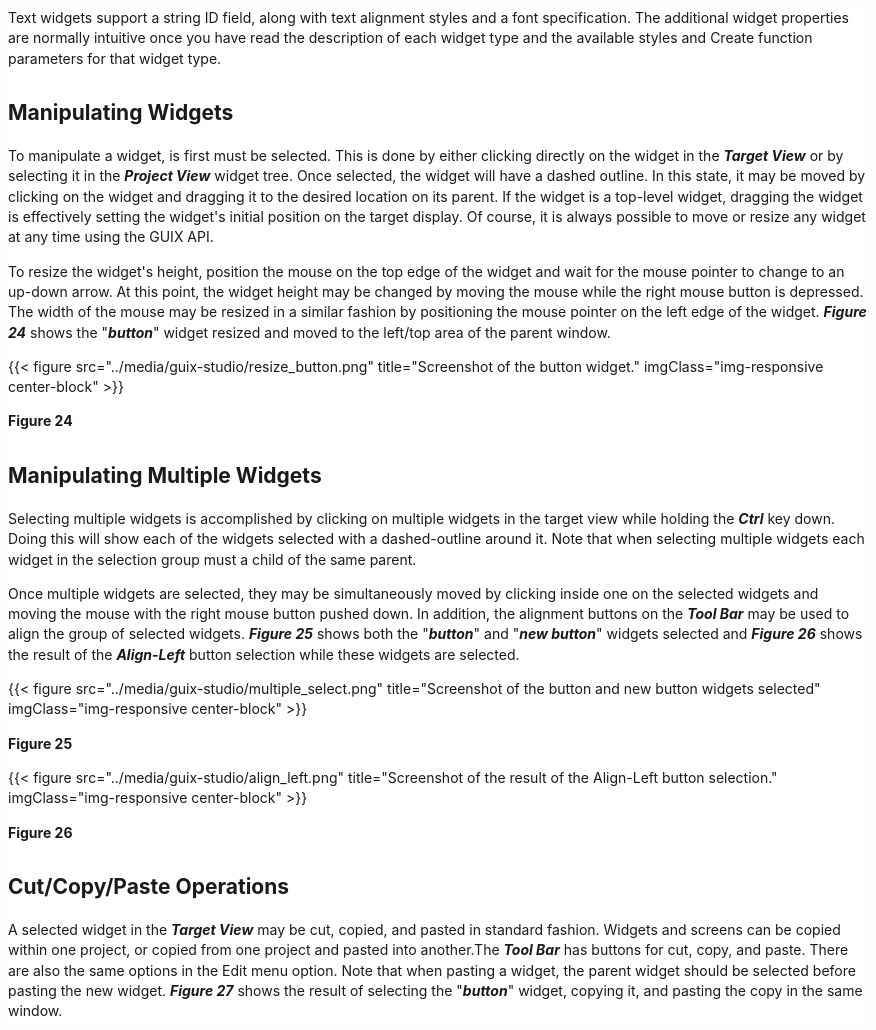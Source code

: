 Text widgets support a string ID field, along with text alignment styles and a font specification. The additional widget properties are normally intuitive once you have read the description of each widget type and the available styles and Create function parameters for that widget type.

## Manipulating Widgets

To manipulate a widget, is first must be selected. This is done by either clicking directly on the widget in the ***Target View*** or by selecting it in the ***Project View*** widget tree. Once selected, the widget will have a dashed outline. In this state, it may be moved by clicking on the widget and dragging it to the desired location on its parent. If the widget is a top-level widget, dragging the widget is effectively setting the widget's initial position on the target display. Of course, it is always possible to move or resize any widget at any time using the GUIX API.

To resize the widget's height, position the mouse on the top edge of the widget and wait for the mouse pointer to change to an up-down arrow. At this point, the widget height may be changed by moving the mouse while the right mouse button is depressed. The width of the mouse may be resized in a similar fashion by positioning the mouse pointer on the left edge of the widget. ***Figure 24*** shows the "***button***" widget resized and moved to the left/top area of the parent window.

{{< figure src="../media/guix-studio/resize_button.png" title="Screenshot of the button widget." imgClass="img-responsive center-block" >}}

**Figure 24**

## Manipulating Multiple Widgets

Selecting multiple widgets is accomplished by clicking on multiple widgets in the target view while holding the ***Ctrl*** key down. Doing this will show each of the widgets selected with a dashed-outline around it. Note that when selecting multiple widgets each widget in the selection group must a child of the same parent.

Once multiple widgets are selected, they may be simultaneously moved by clicking inside one on the selected widgets and moving the mouse with the right mouse button pushed down. In addition, the alignment buttons on the ***Tool Bar*** may be used to align the group of selected widgets. ***Figure 25*** shows both the "***button***" and "***new button***" widgets selected and ***Figure 26*** shows the result of the ***Align-Left*** button selection while these widgets are selected.

{{< figure src="../media/guix-studio/multiple_select.png" title="Screenshot of the button and new button widgets selected" imgClass="img-responsive center-block" >}}

**Figure 25**

{{< figure src="../media/guix-studio/align_left.png" title="Screenshot of the result of the Align-Left button selection." imgClass="img-responsive center-block" >}}

**Figure 26**

## Cut/Copy/Paste Operations

A selected widget in the ***Target View*** may be cut, copied, and pasted in standard fashion. Widgets and screens can be copied within one project, or copied from one project and pasted into another.The ***Tool Bar*** has buttons for cut, copy, and paste. There are also the same options in the Edit menu option. Note that when pasting a widget, the parent widget should be selected before pasting the new widget. ***Figure 27*** shows the result of selecting the "***button***" widget, copying it, and pasting the copy in the same window.
